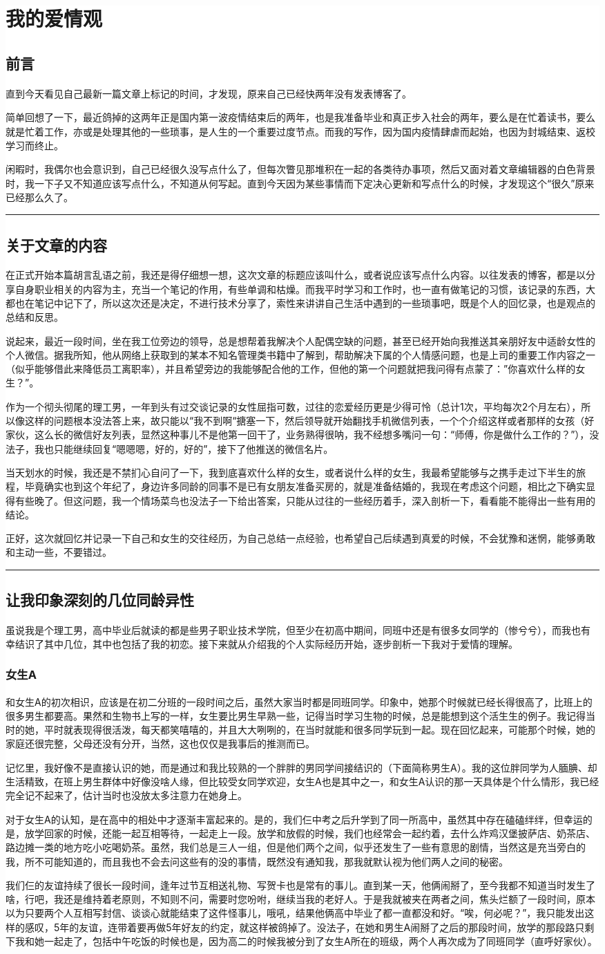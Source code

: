 # 我的爱情观

## 前言

直到今天看见自己最新一篇文章上标记的时间，才发现，原来自己已经快两年没有发表博客了。

简单回想了一下，最近鸽掉的这两年正是国内第一波疫情结束后的两年，也是我准备毕业和真正步入社会的两年，要么是在忙着读书，要么就是忙着工作，亦或是处理其他的一些琐事，是人生的一个重要过度节点。而我的写作，因为国内疫情肆虐而起始，也因为封城结束、返校学习而终止。

闲暇时，我偶尔也会意识到，自己已经很久没写点什么了，但每次瞥见那堆积在一起的各类待办事项，然后又面对着文章编辑器的白色背景时，我一下子又不知道应该写点什么，不知道从何写起。直到今天因为某些事情而下定决心更新和写点什么的时候，才发现这个“很久”原来已经那么久了。

---

## 关于文章的内容

在正式开始本篇胡言乱语之前，我还是得仔细想一想，这次文章的标题应该叫什么，或者说应该写点什么内容。以往发表的博客，都是以分享自身职业相关的内容为主，充当一个笔记的作用，有些单调和枯燥。而我平时学习和工作时，也一直有做笔记的习惯，该记录的东西，大都也在笔记中记下了，所以这次还是决定，不进行技术分享了，索性来讲讲自己生活中遇到的一些琐事吧，既是个人的回忆录，也是观点的总结和反思。

说起来，最近一段时间，坐在我工位旁边的领导，总是想帮着我解决个人配偶空缺的问题，甚至已经开始向我推送其亲朋好友中适龄女性的个人微信。据我所知，他从网络上获取到的某本不知名管理类书籍中了解到，帮助解决下属的个人情感问题，也是上司的重要工作内容之一（似乎能够借此来降低员工离职率），并且希望旁边的我能够配合他的工作，但他的第一个问题就把我问得有点蒙了：”你喜欢什么样的女生？”。

作为一个彻头彻尾的理工男，一年到头有过交谈记录的女性屈指可数，过往的恋爱经历更是少得可怜（总计1次，平均每次2个月左右），所以像这样的问题根本没法答上来，故只能以“我不到啊“搪塞一下，然后领导就开始翻找手机微信列表，一个个介绍这样或者那样的女孩（好家伙，这么长的微信好友列表，显然这种事儿不是他第一回干了，业务熟得很呐，我不经想多嘴问一句：“师傅，你是做什么工作的？”），没法子，我也只能继续回复“嗯嗯嗯，好的，好的”，接下了他推送的微信名片。

当天划水的时候，我还是不禁扪心自问了一下，我到底喜欢什么样的女生，或者说什么样的女生，我最希望能够与之携手走过下半生的旅程，毕竟确实也到这个年纪了，身边许多同龄的同事不是已有女朋友准备买房的，就是准备结婚的，我现在考虑这个问题，相比之下确实显得有些晚了。但这问题，我一个情场菜鸟也没法子一下给出答案，只能从过往的一些经历着手，深入剖析一下，看看能不能得出一些有用的结论。

正好，这次就回忆并记录一下自己和女生的交往经历，为自己总结一点经验，也希望自己后续遇到真爱的时候，不会犹豫和迷惘，能够勇敢和主动一些，不要错过。

---

## 让我印象深刻的几位同龄异性

虽说我是个理工男，高中毕业后就读的都是些男子职业技术学院，但至少在初高中期间，同班中还是有很多女同学的（惨兮兮），而我也有幸结识了其中几位，其中也包括了我的初恋。接下来就从介绍我的个人实际经历开始，逐步剖析一下我对于爱情的理解。

### 女生A

和女生A的初次相识，应该是在初二分班的一段时间之后，虽然大家当时都是同班同学。印象中，她那个时候就已经长得很高了，比班上的很多男生都要高。果然和生物书上写的一样，女生要比男生早熟一些，记得当时学习生物的时候，总是能想到这个活生生的例子。我记得当时的她，平时就表现得很活泼，每天都笑嘻嘻的，并且大大咧咧的，在当时就能和很多同学玩到一起。现在回忆起来，可能那个时候，她的家庭还很完整，父母还没有分开，当然，这也仅仅是我事后的推测而已。

记忆里，我好像不是直接认识的她，而是通过和我比较熟的一个胖胖的男同学间接结识的（下面简称男生A）。我的这位胖同学为人腼腆、却生活精致，在班上男生群体中好像没啥人缘，但比较受女同学欢迎，女生A也是其中之一，和女生A认识的那一天具体是个什么情形，我已经完全记不起来了，估计当时也没放太多注意力在她身上。

对于女生A的认知，是在高中的相处中才逐渐丰富起来的。是的，我们仨中考之后升学到了同一所高中，虽然其中存在磕磕绊绊，但幸运的是，放学回家的时候，还能一起互相等待，一起走上一段。放学和放假的时候，我们也经常会一起约着，去什么炸鸡汉堡披萨店、奶茶店、路边摊一类的地方吃小吃喝奶茶。虽然，我们总是三人一组，但是他们两个之间，似乎还发生了一些有意思的剧情，当然这是充当旁白的我，所不可能知道的，而且我也不会去问这些有的没的事情，既然没有通知我，那我就默认视为他们两人之间的秘密。

我们仨的友谊持续了很长一段时间，逢年过节互相送礼物、写贺卡也是常有的事儿。直到某一天，他俩闹掰了，至今我都不知道当时发生了啥，行吧，我还是维持着老原则，不知则不问，需要时您吩咐，继续当我的老好人。于是我就被夹在两者之间，焦头烂额了一段时间，原本以为只要两个人互相写封信、谈谈心就能结束了这件怪事儿，哦吼，结果他俩高中毕业了都一直都没和好。“唉，何必呢？”，我只能发出这样的感叹，5年的友谊，连带着要再做5年好友的约定，就这样被鸽掉了。没法子，在她和男生A闹掰了之后的那段时间，放学的那段路只剩下我和她一起走了，包括中午吃饭的时候也是，因为高二的时候我被分到了女生A所在的班级，两个人再次成为了同班同学（直呼好家伙）。
